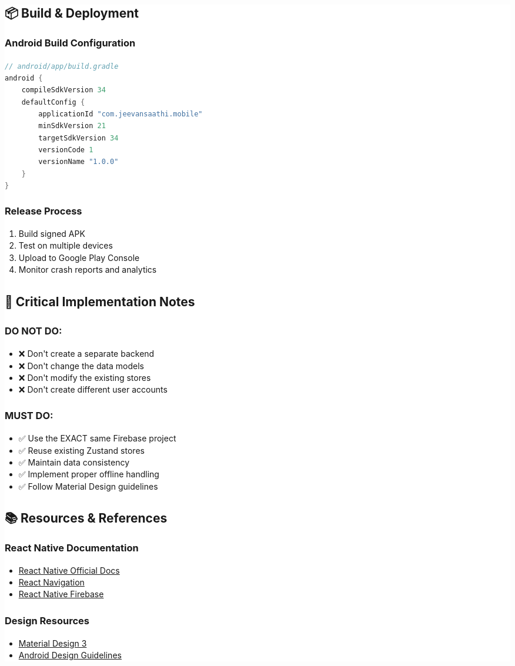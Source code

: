 ## 📦 **Build & Deployment**

### **Android Build Configuration**
```gradle
// android/app/build.gradle
android {
    compileSdkVersion 34
    defaultConfig {
        applicationId "com.jeevansaathi.mobile"
        minSdkVersion 21
        targetSdkVersion 34
        versionCode 1
        versionName "1.0.0"
    }
}
```

### **Release Process**
1. Build signed APK
2. Test on multiple devices
3. Upload to Google Play Console
4. Monitor crash reports and analytics

## 🚨 **Critical Implementation Notes**

### **DO NOT DO:**
- ❌ Don't create a separate backend
- ❌ Don't change the data models
- ❌ Don't modify the existing stores
- ❌ Don't create different user accounts

### **MUST DO:**
- ✅ Use the EXACT same Firebase project
- ✅ Reuse existing Zustand stores
- ✅ Maintain data consistency
- ✅ Implement proper offline handling
- ✅ Follow Material Design guidelines

## 📚 **Resources & References**

### **React Native Documentation**
- [React Native Official Docs](https://reactnative.dev/)
- [React Navigation](https://reactnavigation.org/)
- [React Native Firebase](https://rnfirebase.io/)

### **Design Resources**
- [Material Design 3](https://m3.material.io/)
- [Android Design Guidelines](https://developer.android.com/design)
